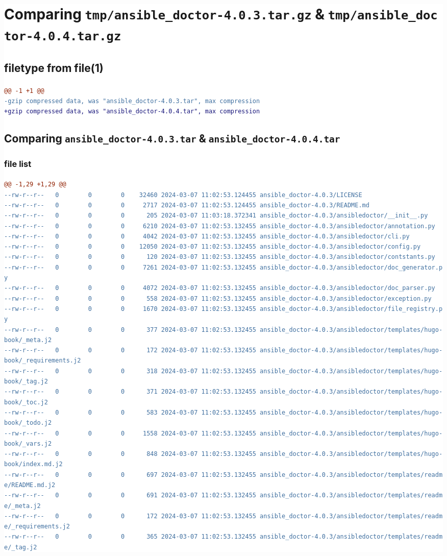 # Comparing `tmp/ansible_doctor-4.0.3.tar.gz` & `tmp/ansible_doctor-4.0.4.tar.gz`

## filetype from file(1)

```diff
@@ -1 +1 @@
-gzip compressed data, was "ansible_doctor-4.0.3.tar", max compression
+gzip compressed data, was "ansible_doctor-4.0.4.tar", max compression
```

## Comparing `ansible_doctor-4.0.3.tar` & `ansible_doctor-4.0.4.tar`

### file list

```diff
@@ -1,29 +1,29 @@
--rw-r--r--   0        0        0    32460 2024-03-07 11:02:53.124455 ansible_doctor-4.0.3/LICENSE
--rw-r--r--   0        0        0     2717 2024-03-07 11:02:53.124455 ansible_doctor-4.0.3/README.md
--rw-r--r--   0        0        0      205 2024-03-07 11:03:18.372341 ansible_doctor-4.0.3/ansibledoctor/__init__.py
--rw-r--r--   0        0        0     6210 2024-03-07 11:02:53.132455 ansible_doctor-4.0.3/ansibledoctor/annotation.py
--rw-r--r--   0        0        0     4042 2024-03-07 11:02:53.132455 ansible_doctor-4.0.3/ansibledoctor/cli.py
--rw-r--r--   0        0        0    12050 2024-03-07 11:02:53.132455 ansible_doctor-4.0.3/ansibledoctor/config.py
--rw-r--r--   0        0        0      120 2024-03-07 11:02:53.132455 ansible_doctor-4.0.3/ansibledoctor/contstants.py
--rw-r--r--   0        0        0     7261 2024-03-07 11:02:53.132455 ansible_doctor-4.0.3/ansibledoctor/doc_generator.py
--rw-r--r--   0        0        0     4072 2024-03-07 11:02:53.132455 ansible_doctor-4.0.3/ansibledoctor/doc_parser.py
--rw-r--r--   0        0        0      558 2024-03-07 11:02:53.132455 ansible_doctor-4.0.3/ansibledoctor/exception.py
--rw-r--r--   0        0        0     1670 2024-03-07 11:02:53.132455 ansible_doctor-4.0.3/ansibledoctor/file_registry.py
--rw-r--r--   0        0        0      377 2024-03-07 11:02:53.132455 ansible_doctor-4.0.3/ansibledoctor/templates/hugo-book/_meta.j2
--rw-r--r--   0        0        0      172 2024-03-07 11:02:53.132455 ansible_doctor-4.0.3/ansibledoctor/templates/hugo-book/_requirements.j2
--rw-r--r--   0        0        0      318 2024-03-07 11:02:53.132455 ansible_doctor-4.0.3/ansibledoctor/templates/hugo-book/_tag.j2
--rw-r--r--   0        0        0      371 2024-03-07 11:02:53.132455 ansible_doctor-4.0.3/ansibledoctor/templates/hugo-book/_toc.j2
--rw-r--r--   0        0        0      583 2024-03-07 11:02:53.132455 ansible_doctor-4.0.3/ansibledoctor/templates/hugo-book/_todo.j2
--rw-r--r--   0        0        0     1558 2024-03-07 11:02:53.132455 ansible_doctor-4.0.3/ansibledoctor/templates/hugo-book/_vars.j2
--rw-r--r--   0        0        0      848 2024-03-07 11:02:53.132455 ansible_doctor-4.0.3/ansibledoctor/templates/hugo-book/index.md.j2
--rw-r--r--   0        0        0      697 2024-03-07 11:02:53.132455 ansible_doctor-4.0.3/ansibledoctor/templates/readme/README.md.j2
--rw-r--r--   0        0        0      691 2024-03-07 11:02:53.132455 ansible_doctor-4.0.3/ansibledoctor/templates/readme/_meta.j2
--rw-r--r--   0        0        0      172 2024-03-07 11:02:53.132455 ansible_doctor-4.0.3/ansibledoctor/templates/readme/_requirements.j2
--rw-r--r--   0        0        0      365 2024-03-07 11:02:53.132455 ansible_doctor-4.0.3/ansibledoctor/templates/readme/_tag.j2
```